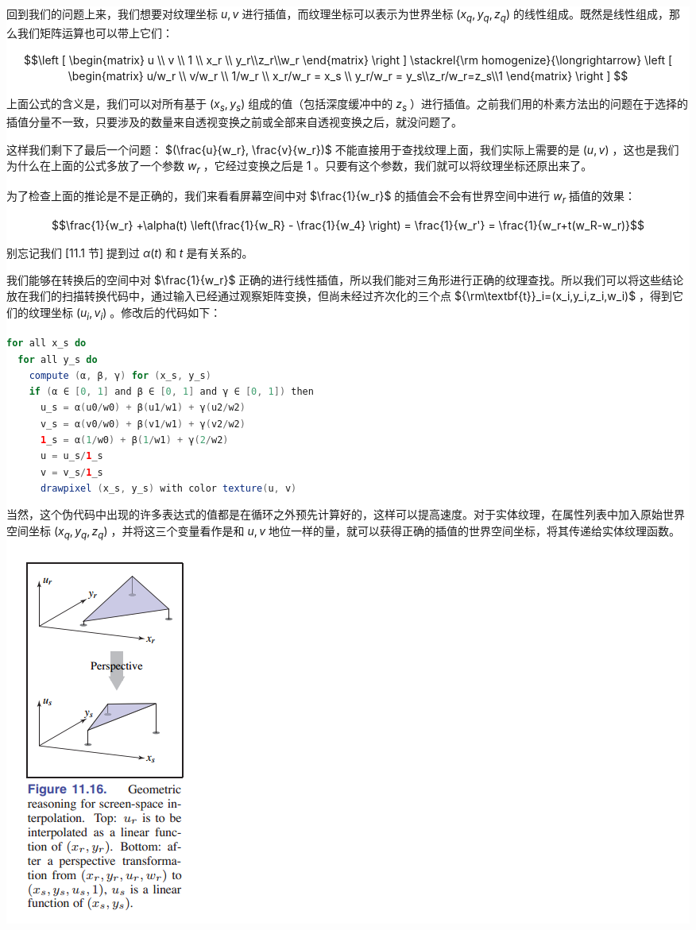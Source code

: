 回到我们的问题上来，我们想要对纹理坐标 $u,v$ 进行插值，而纹理坐标可以表示为世界坐标 $(x_q,y_q,z_q)$ 的线性组成。既然是线性组成，那么我们矩阵运算也可以带上它们：

$$\left [ \begin{matrix} u \\ v \\ 1 \\ x_r \\ y_r\\z_r\\w_r \end{matrix} \right ] \stackrel{\rm homogenize}{\longrightarrow}  \left [ \begin{matrix} u/w_r \\ v/w_r \\ 1/w_r \\ x_r/w_r = x_s \\ y_r/w_r = y_s\\z_r/w_r=z_s\\1 \end{matrix} \right ] $$

上面公式的含义是，我们可以对所有基于 $(x_s,y_s)$ 组成的值（包括深度缓冲中的 $z_s$ ）进行插值。之前我们用的朴素方法出的问题在于选择的插值分量不一致，只要涉及的数量来自透视变换之前或全部来自透视变换之后，就没问题了。

这样我们剩下了最后一个问题： $(\frac{u}{w_r}, \frac{v}{w_r})$ 不能直接用于查找纹理上面，我们实际上需要的是 $(u,v)$ ，这也是我们为什么在上面的公式多放了一个参数 $w_r$ ，它经过变换之后是 $1$ 。只要有这个参数，我们就可以将纹理坐标还原出来了。

为了检查上面的推论是不是正确的，我们来看看屏幕空间中对 $\frac{1}{w_r}$ 的插值会不会有世界空间中进行 $w_r$ 插值的效果：

$$\frac{1}{w_r} +\alpha(t) \left(\frac{1}{w_R} - \frac{1}{w_4} \right) = \frac{1}{w_r'} = \frac{1}{w_r+t(w_R-w_r)}$$

别忘记我们 [11.1 节] 提到过 $\alpha(t)$ 和 $t$ 是有关系的。

我们能够在转换后的空间中对 $\frac{1}{w_r}$ 正确的进行线性插值，所以我们能对三角形进行正确的纹理查找。所以我们可以将这些结论放在我们的扫描转换代码中，通过输入已经通过观察矩阵变换，但尚未经过齐次化的三个点 ${\rm\textbf{t}}_i=(x_i,y_i,z_i,w_i)$ ，得到它们的纹理坐标 $(u_i,v_i)$ 。修改后的代码如下：

```java
for all x_s do
  for all y_s do
    compute (α, β, γ) for (x_s, y_s)
    if (α ∈ [0, 1] and β ∈ [0, 1] and γ ∈ [0, 1]) then
      u_s = α(u0/w0) + β(u1/w1) + γ(u2/w2)
      v_s = α(v0/w0) + β(v1/w1) + γ(v2/w2)
      1_s = α(1/w0) + β(1/w1) + γ(2/w2)
      u = u_s/1_s
      v = v_s/1_s
      drawpixel (x_s, y_s) with color texture(u, v)
```

当然，这个伪代码中出现的许多表达式的值都是在循环之外预先计算好的，这样可以提高速度。对于实体纹理，在属性列表中加入原始世界空间坐标 $(x_q,y_q,z_q)$ ，并将这三个变量看作是和 $u,v$ 地位一样的量，就可以获得正确的插值的世界空间坐标，将其传递给实体纹理函数。

![图11-16](./cg-images/11/11-16.png)
